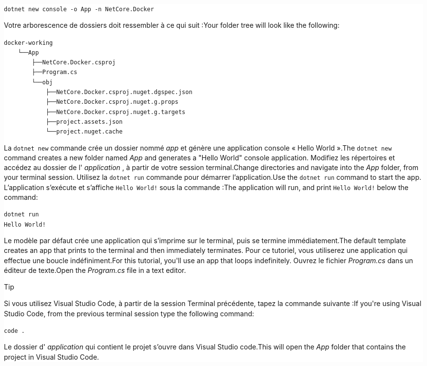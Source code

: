 ```dotnetcli
dotnet new console -o App -n NetCore.Docker
```

<span data-ttu-id="a8fc5-128">Votre arborescence de dossiers doit ressembler à ce qui suit :</span><span class="sxs-lookup"><span data-stu-id="a8fc5-128">Your folder tree will look like the following:</span></span>

```
docker-working
    └──App
        ├──NetCore.Docker.csproj
        ├──Program.cs
        └──obj
            ├──NetCore.Docker.csproj.nuget.dgspec.json
            ├──NetCore.Docker.csproj.nuget.g.props
            ├──NetCore.Docker.csproj.nuget.g.targets
            ├──project.assets.json
            └──project.nuget.cache
```

<span data-ttu-id="a8fc5-129">La `dotnet new` commande crée un dossier nommé *app* et génère une application console « Hello World ».</span><span class="sxs-lookup"><span data-stu-id="a8fc5-129">The `dotnet new` command creates a new folder named *App* and generates a "Hello World" console application.</span></span> <span data-ttu-id="a8fc5-130">Modifiez les répertoires et accédez au dossier de l' *application* , à partir de votre session terminal.</span><span class="sxs-lookup"><span data-stu-id="a8fc5-130">Change directories and navigate into the *App* folder, from your terminal session.</span></span> <span data-ttu-id="a8fc5-131">Utilisez la `dotnet run` commande pour démarrer l’application.</span><span class="sxs-lookup"><span data-stu-id="a8fc5-131">Use the `dotnet run` command to start the app.</span></span> <span data-ttu-id="a8fc5-132">L’application s’exécute et s’affiche `Hello World!` sous la commande :</span><span class="sxs-lookup"><span data-stu-id="a8fc5-132">The application will run, and print `Hello World!` below the command:</span></span>

```dotnetcli
dotnet run
Hello World!
```

<span data-ttu-id="a8fc5-133">Le modèle par défaut crée une application qui s’imprime sur le terminal, puis se termine immédiatement.</span><span class="sxs-lookup"><span data-stu-id="a8fc5-133">The default template creates an app that prints to the terminal and then immediately terminates.</span></span> <span data-ttu-id="a8fc5-134">Pour ce tutoriel, vous utiliserez une application qui effectue une boucle indéfiniment.</span><span class="sxs-lookup"><span data-stu-id="a8fc5-134">For this tutorial, you'll use an app that loops indefinitely.</span></span> <span data-ttu-id="a8fc5-135">Ouvrez le fichier *Program.cs* dans un éditeur de texte.</span><span class="sxs-lookup"><span data-stu-id="a8fc5-135">Open the *Program.cs* file in a text editor.</span></span>

> [!TIP]
> <span data-ttu-id="a8fc5-136">Si vous utilisez Visual Studio Code, à partir de la session Terminal précédente, tapez la commande suivante :</span><span class="sxs-lookup"><span data-stu-id="a8fc5-136">If you're using Visual Studio Code, from the previous terminal session type the following command:</span></span>
>
> ```console
> code .
> ```
>
> <span data-ttu-id="a8fc5-137">Le dossier d' *application* qui contient le projet s’ouvre dans Visual Studio code.</span><span class="sxs-lookup"><span data-stu-id="a8fc5-137">This will open the *App* folder that contains the project in Visual Studio Code.</span></span>
